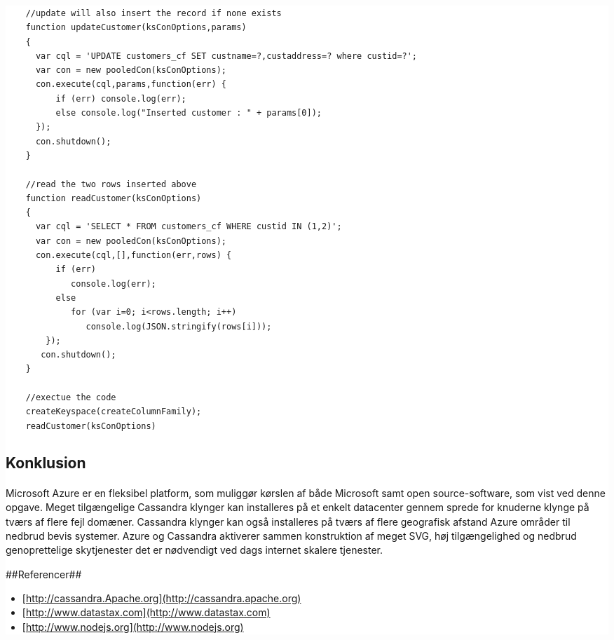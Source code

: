         //update will also insert the record if none exists
        function updateCustomer(ksConOptions,params)
        {
          var cql = 'UPDATE customers_cf SET custname=?,custaddress=? where custid=?';
          var con = new pooledCon(ksConOptions);
          con.execute(cql,params,function(err) {
              if (err) console.log(err);
              else console.log("Inserted customer : " + params[0]);
          });
          con.shutdown();
        }

        //read the two rows inserted above
        function readCustomer(ksConOptions)
        {
          var cql = 'SELECT * FROM customers_cf WHERE custid IN (1,2)';
          var con = new pooledCon(ksConOptions);
          con.execute(cql,[],function(err,rows) {
              if (err)
                 console.log(err);
              else
                 for (var i=0; i<rows.length; i++)
                    console.log(JSON.stringify(rows[i]));
            });
           con.shutdown();
        }

        //exectue the code
        createKeyspace(createColumnFamily);
        readCustomer(ksConOptions)


## <a name="conclusion"></a>Konklusion
Microsoft Azure er en fleksibel platform, som muliggør kørslen af både Microsoft samt open source-software, som vist ved denne opgave. Meget tilgængelige Cassandra klynger kan installeres på et enkelt datacenter gennem sprede for knuderne klynge på tværs af flere fejl domæner. Cassandra klynger kan også installeres på tværs af flere geografisk afstand Azure områder til nedbrud bevis systemer. Azure og Cassandra aktiverer sammen konstruktion af meget SVG, høj tilgængelighed og nedbrud genoprettelige skytjenester det er nødvendigt ved dags internet skalere tjenester.  

##<a name="references"></a>Referencer##
- [http://cassandra.Apache.org](http://cassandra.apache.org)
- [http://www.datastax.com](http://www.datastax.com)
- [http://www.nodejs.org](http://www.nodejs.org)
